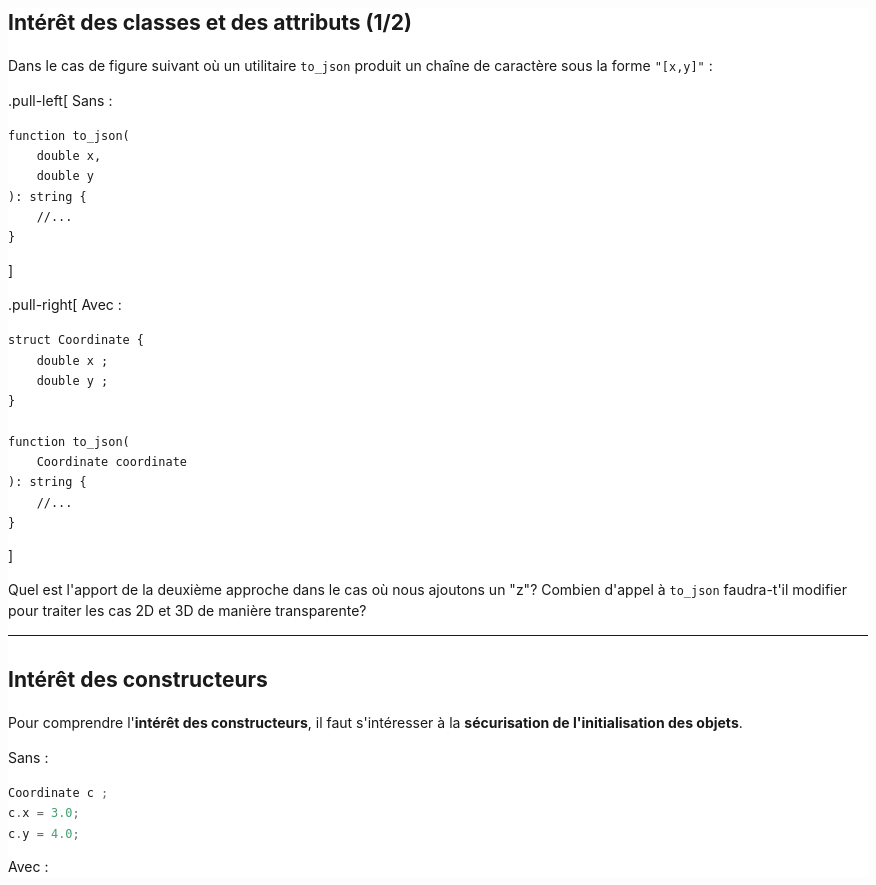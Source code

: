 
## Intérêt des classes et des attributs (1/2)

Dans le cas de figure suivant où un utilitaire `to_json` produit un chaîne de caractère sous la forme `"[x,y]"` :

.pull-left[
Sans :

```
function to_json(
    double x,
    double y 
): string {
    //...
}
```
]

.pull-right[
Avec :

```
struct Coordinate {
    double x ;
    double y ;
}

function to_json(
    Coordinate coordinate
): string {
    //...
}
```
]

Quel est l'apport de la deuxième approche dans le cas où nous ajoutons un "z"? Combien d'appel à `to_json` faudra-t'il modifier pour traiter les cas 2D et 3D de manière transparente?

---

## Intérêt des constructeurs

Pour comprendre l'**intérêt des constructeurs**, il faut s'intéresser à la **sécurisation de l'initialisation des objets**.

Sans :

```c
Coordinate c ;
c.x = 3.0;
c.y = 4.0;
```

Avec :
